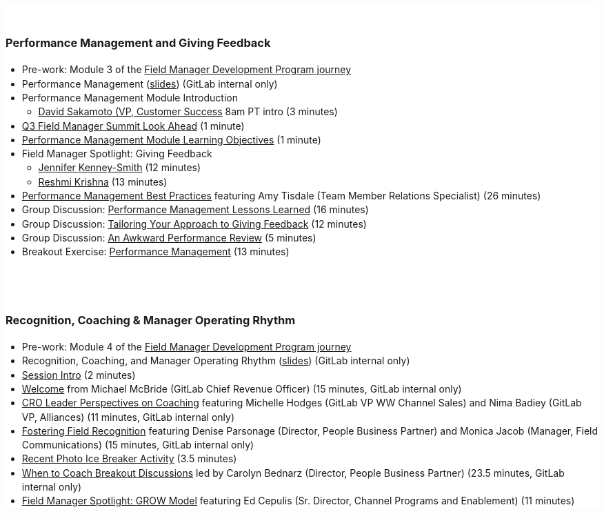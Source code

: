 <iframe width="560" height="315" src="https://www.youtube.com/embed/OM2iujpeKeQ" title="YouTube video player" frameborder="0" allow="accelerometer; autoplay; clipboard-write; encrypted-media; gyroscope; picture-in-picture" allowfullscreen></iframe>

<br>

<iframe width="560" height="315" src="https://www.youtube.com/embed/GCxct4CR-To" title="YouTube video player" frameborder="0" allow="accelerometer; autoplay; clipboard-write; encrypted-media; gyroscope; picture-in-picture" allowfullscreen></iframe>

### Performance Management and Giving Feedback

- Pre-work: Module 3 of the [Field Manager Development Program journey](https://gitlab.edcast.com/journey/field-manager-development-program-journey)
- Performance Management ([slides](https://docs.google.com/presentation/d/1Owxaz0VtFHR3FOVFHvYq2GCnStmbWfhhc4CWEMdhcw8/edit?usp=sharing)) (GitLab internal only)
- Performance Management Module Introduction
    - [David Sakamoto (VP, Customer Success](https://youtu.be/OaKic20yEFU) 8am PT intro (3 minutes)
- [Q3 Field Manager Summit Look Ahead](https://youtu.be/_nb9nVCuqu8) (1 minute)
- [Performance Management Module Learning Objectives](https://youtu.be/dqP0UbG_Mdc) (1 minute)
- Field Manager Spotlight: Giving Feedback
    - [Jennifer Kenney-Smith](https://youtu.be/JrPMBCVEpLk) (12 minutes)
    - [Reshmi Krishna](https://youtu.be/3q2awSaR_Z8) (13 minutes)
- [Performance Management Best Practices](https://youtu.be/mzJ6RZKLUGI) featuring Amy Tisdale (Team Member Relations Specialist) (26 minutes)
- Group Discussion: [Performance Management Lessons Learned](https://youtu.be/CyLdMdwHU1M) (16 minutes)
- Group Discussion: [Tailoring Your Approach to Giving Feedback](https://youtu.be/SDNGXI1TXNQ) (12 minutes)
- Group Discussion: [An Awkward Performance Review](https://youtu.be/4dR__ztGtBA) (5 minutes)
- Breakout Exercise: [Performance Management](https://youtu.be/-Ppck7u-LPo) (13 minutes)

<iframe width="560" height="315" src="https://www.youtube.com/embed/Z3_-_RFjfmE" title="YouTube video player" frameborder="0" allow="accelerometer; autoplay; clipboard-write; encrypted-media; gyroscope; picture-in-picture" allowfullscreen></iframe>

<br>

<iframe width="560" height="315" src="https://www.youtube.com/embed/P5YuiwNQ87Q" title="YouTube video player" frameborder="0" allow="accelerometer; autoplay; clipboard-write; encrypted-media; gyroscope; picture-in-picture" allowfullscreen></iframe>

<br>

<iframe width="560" height="315" src="https://www.youtube.com/embed/0YaXSbLqork" title="YouTube video player" frameborder="0" allow="accelerometer; autoplay; clipboard-write; encrypted-media; gyroscope; picture-in-picture" allowfullscreen></iframe>

### Recognition, Coaching & Manager Operating Rhythm

- Pre-work: Module 4 of the [Field Manager Development Program journey](https://gitlab.edcast.com/journey/field-manager-development-program-journey)
- Recognition, Coaching, and Manager Operating Rhythm ([slides](https://docs.google.com/presentation/d/15kMGlgIFym6TzeDwayFjExryrIIbbN2Euk1Si2HfL6U/edit?usp=sharing)) (GitLab internal only)
- [Session Intro](https://youtu.be/S4civbLZeLQ) (2 minutes)
- [Welcome](https://youtu.be/zHCIEp21Ny8) from Michael McBride (GitLab Chief Revenue Officer) (15 minutes, GitLab internal only)
- [CRO Leader Perspectives on Coaching](https://youtu.be/vOEf9g4kIvQ) featuring Michelle Hodges (GitLab VP WW Channel Sales) and Nima Badiey (GitLab VP, Alliances) (11 minutes, GitLab internal only)
- [Fostering Field Recognition](https://youtu.be/OEU3uMTT35s) featuring Denise Parsonage (Director, People Business Partner) and Monica Jacob (Manager, Field Communications) (15 minutes, GitLab internal only)
- [Recent Photo Ice Breaker Activity](https://youtu.be/S08GrUyWT-w) (3.5 minutes)
- [When to Coach Breakout Discussions](https://youtu.be/ukShuN0dJHc) led by Carolyn Bednarz (Director, People Business Partner) (23.5 minutes, GitLab internal only)
- [Field Manager Spotlight: GROW Model](https://youtu.be/uCuQjwrkNO4) featuring Ed Cepulis (Sr. Director, Channel Programs and Enablement) (11 minutes)
